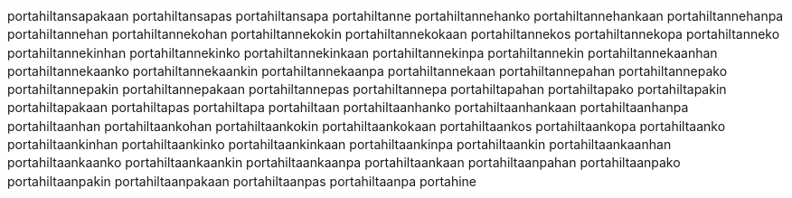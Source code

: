 portahiltansapakaan
portahiltansapas
portahiltansapa
portahiltanne
portahiltannehanko
portahiltannehankaan
portahiltannehanpa
portahiltannehan
portahiltannekohan
portahiltannekokin
portahiltannekokaan
portahiltannekos
portahiltannekopa
portahiltanneko
portahiltannekinhan
portahiltannekinko
portahiltannekinkaan
portahiltannekinpa
portahiltannekin
portahiltannekaanhan
portahiltannekaanko
portahiltannekaankin
portahiltannekaanpa
portahiltannekaan
portahiltannepahan
portahiltannepako
portahiltannepakin
portahiltannepakaan
portahiltannepas
portahiltannepa
portahiltapahan
portahiltapako
portahiltapakin
portahiltapakaan
portahiltapas
portahiltapa
portahiltaan
portahiltaanhanko
portahiltaanhankaan
portahiltaanhanpa
portahiltaanhan
portahiltaankohan
portahiltaankokin
portahiltaankokaan
portahiltaankos
portahiltaankopa
portahiltaanko
portahiltaankinhan
portahiltaankinko
portahiltaankinkaan
portahiltaankinpa
portahiltaankin
portahiltaankaanhan
portahiltaankaanko
portahiltaankaankin
portahiltaankaanpa
portahiltaankaan
portahiltaanpahan
portahiltaanpako
portahiltaanpakin
portahiltaanpakaan
portahiltaanpas
portahiltaanpa
portahine